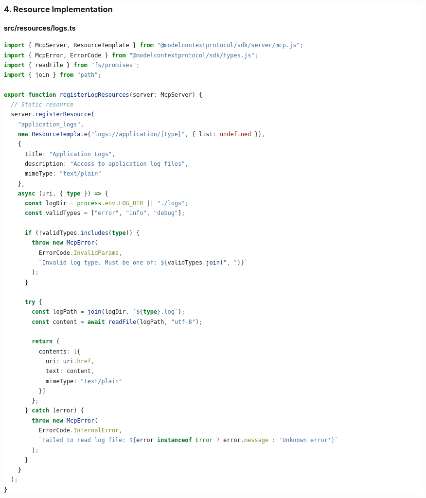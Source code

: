 ### 4. Resource Implementation

**src/resources/logs.ts**
```typescript
import { McpServer, ResourceTemplate } from "@modelcontextprotocol/sdk/server/mcp.js";
import { McpError, ErrorCode } from "@modelcontextprotocol/sdk/types.js";
import { readFile } from "fs/promises";
import { join } from "path";

export function registerLogResources(server: McpServer) {
  // Static resource
  server.registerResource(
    "application_logs",
    new ResourceTemplate("logs://application/{type}", { list: undefined }),
    {
      title: "Application Logs",
      description: "Access to application log files",
      mimeType: "text/plain"
    },
    async (uri, { type }) => {
      const logDir = process.env.LOG_DIR || "./logs";
      const validTypes = ["error", "info", "debug"];
      
      if (!validTypes.includes(type)) {
        throw new McpError(
          ErrorCode.InvalidParams,
          `Invalid log type. Must be one of: ${validTypes.join(", ")}`
        );
      }
      
      try {
        const logPath = join(logDir, `${type}.log`);
        const content = await readFile(logPath, "utf-8");
        
        return {
          contents: [{
            uri: uri.href,
            text: content,
            mimeType: "text/plain"
          }]
        };
      } catch (error) {
        throw new McpError(
          ErrorCode.InternalError,
          `Failed to read log file: ${error instanceof Error ? error.message : 'Unknown error'}`
        );
      }
    }
  );
}
```

